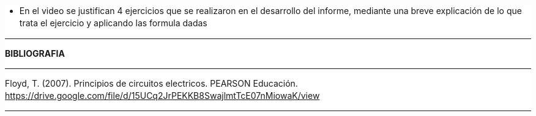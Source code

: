 - En el video se justifican 4 ejercicios que se realizaron en el desarrollo del informe, mediante una breve explicación de lo que trata el ejercicio y aplicando las formula dadas

***
**BIBLIOGRAFIA**
***
Floyd, T. (2007). Principios de circuitos electricos. PEARSON Educación. https://drive.google.com/file/d/15UCq2JrPEKKB8SwajlmtTcE07nMiowaK/view
***

